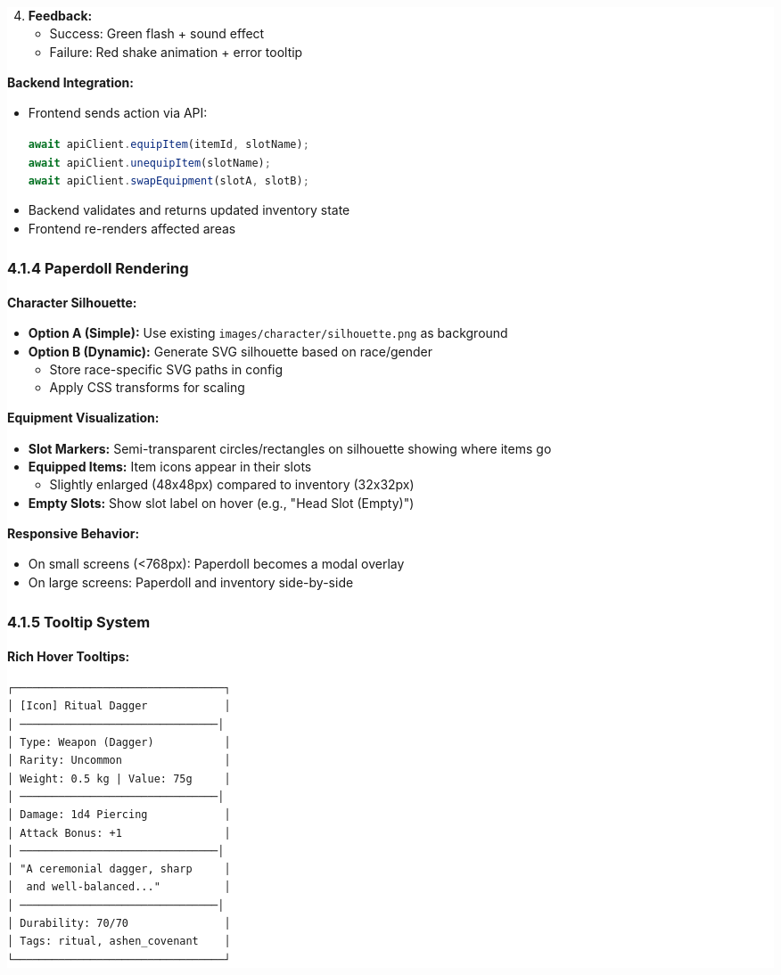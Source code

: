 4. **Feedback:**
   - Success: Green flash + sound effect
   - Failure: Red shake animation + error tooltip

**Backend Integration:**
- Frontend sends action via API:
  ```javascript
  await apiClient.equipItem(itemId, slotName);
  await apiClient.unequipItem(slotName);
  await apiClient.swapEquipment(slotA, slotB);
  ```
- Backend validates and returns updated inventory state
- Frontend re-renders affected areas

### 4.1.4 Paperdoll Rendering

**Character Silhouette:**
- **Option A (Simple):** Use existing `images/character/silhouette.png` as background
- **Option B (Dynamic):** Generate SVG silhouette based on race/gender
  - Store race-specific SVG paths in config
  - Apply CSS transforms for scaling

**Equipment Visualization:**
- **Slot Markers:** Semi-transparent circles/rectangles on silhouette showing where items go
- **Equipped Items:** Item icons appear in their slots
  - Slightly enlarged (48x48px) compared to inventory (32x32px)
- **Empty Slots:** Show slot label on hover (e.g., "Head Slot (Empty)")

**Responsive Behavior:**
- On small screens (<768px): Paperdoll becomes a modal overlay
- On large screens: Paperdoll and inventory side-by-side

### 4.1.5 Tooltip System

**Rich Hover Tooltips:**
```
┌─────────────────────────────────┐
│ [Icon] Ritual Dagger            │
│ ───────────────────────────────│
│ Type: Weapon (Dagger)           │
│ Rarity: Uncommon                │
│ Weight: 0.5 kg | Value: 75g     │
│ ───────────────────────────────│
│ Damage: 1d4 Piercing            │
│ Attack Bonus: +1                │
│ ───────────────────────────────│
│ "A ceremonial dagger, sharp     │
│  and well-balanced..."          │
│ ───────────────────────────────│
│ Durability: 70/70               │
│ Tags: ritual, ashen_covenant    │
└─────────────────────────────────┘
```
